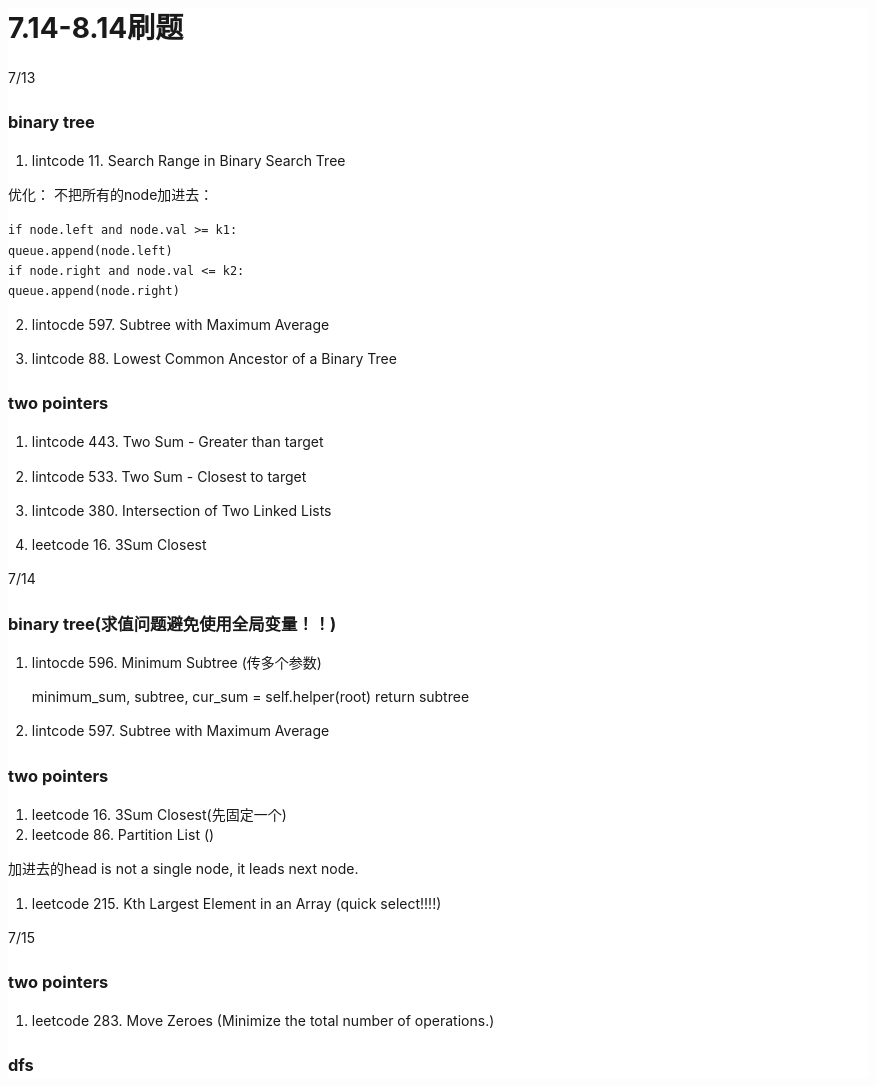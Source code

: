 # 7.14-8.14刷题

7/13

### binary tree

1. lintcode 11. Search Range in Binary Search Tree 

优化： 不把所有的node加进去：

    if node.left and node.val >= k1:
    queue.append(node.left)
    if node.right and node.val <= k2:
    queue.append(node.right)

2. lintocde 597. Subtree with Maximum Average

3. lintcode 88. Lowest Common Ancestor of a Binary Tree

### two pointers

1.  lintcode 443. Two Sum - Greater than target

2. lintcode 533. Two Sum - Closest to target

3. lintcode 380. Intersection of Two Linked Lists

4. leetcode 16. 3Sum Closest

7/14 

### binary tree(求值问题避免使用全局变量！！)

1. lintocde 596. Minimum Subtree (传多个参数)

    minimum_sum, subtree, cur_sum = self.helper(root)
    return subtree

2. lintcode 597. Subtree with Maximum Average

### two pointers

1. leetcode 16. 3Sum Closest(先固定一个)
2. leetcode 86. Partition List ()

加进去的head is not a single node, it leads next node.

1. leetcode 215. Kth Largest Element in an Array (quick select!!!!)

7/15 

### two pointers

1. leetcode 283. Move Zeroes (Minimize the total number of operations.)

### dfs
